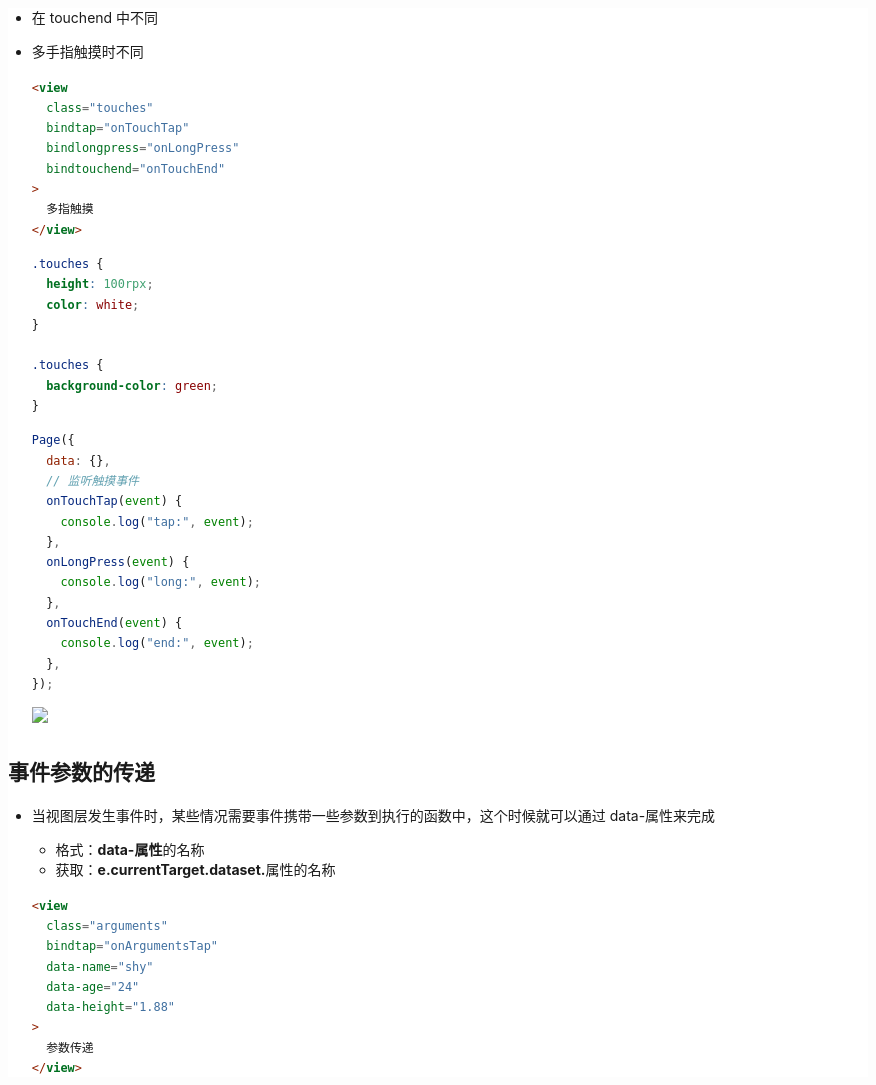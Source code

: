 - 在 touchend 中不同

- 多手指触摸时不同

  ```html
  <view
    class="touches"
    bindtap="onTouchTap"
    bindlongpress="onLongPress"
    bindtouchend="onTouchEnd"
  >
    多指触摸
  </view>
  ```

  ```css
  .touches {
    height: 100rpx;
    color: white;
  }

  .touches {
    background-color: green;
  }
  ```

  ```js
  Page({
    data: {},
    // 监听触摸事件
    onTouchTap(event) {
      console.log("tap:", event);
    },
    onLongPress(event) {
      console.log("long:", event);
    },
    onTouchEnd(event) {
      console.log("end:", event);
    },
  });
  ```

  ![](https://s3.bmp.ovh/imgs/2022/09/05/5d8bf9ff7278cfe6.jpg)

## 事件参数的传递

- 当视图层发生事件时，某些情况需要事件携带一些参数到执行的函数中，这个时候就可以通过 data-属性来完成

  - 格式：<b>data-属性</b>的名称
  - 获取：<b>e.currentTarget.dataset.</b>属性的名称

  ```html
  <view
    class="arguments"
    bindtap="onArgumentsTap"
    data-name="shy"
    data-age="24"
    data-height="1.88"
  >
    参数传递
  </view>
  ```
